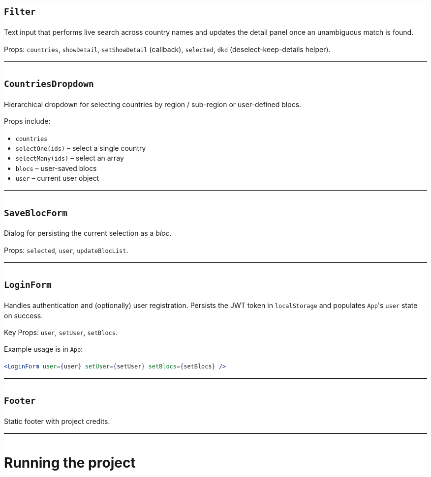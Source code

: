 
## `Filter`

Text input that performs live search across country names and updates the detail panel once an unambiguous match is found.

Props: `countries`, `showDetail`, `setShowDetail` (callback), `selected`, `dkd` (deselect-keep-details helper).

---

## `CountriesDropdown`

Hierarchical dropdown for selecting countries by region / sub-region or user-defined blocs.

Props include:

* `countries`
* `selectOne(ids)` – select a single country
* `selectMany(ids)` – select an array
* `blocs` – user-saved blocs
* `user` – current user object

---

## `SaveBlocForm`

Dialog for persisting the current selection as a *bloc*.

Props: `selected`, `user`, `updateBlocList`.

---

## `LoginForm`

Handles authentication and (optionally) user registration.  Persists the JWT token in `localStorage` and populates `App`'s `user` state on success.

Key Props: `user`, `setUser`, `setBlocs`.

Example usage is in `App`:

```jsx
<LoginForm user={user} setUser={setUser} setBlocs={setBlocs} />
```

---

## `Footer`

Static footer with project credits.

---

# Running the project
